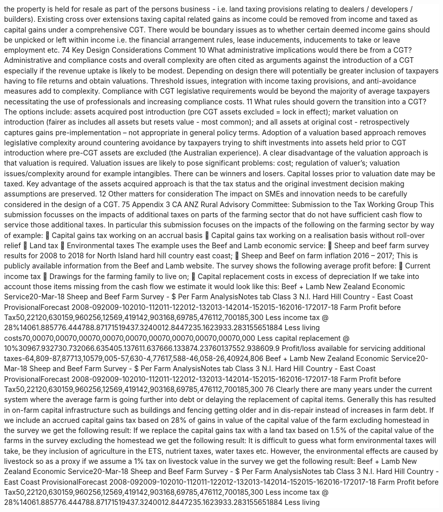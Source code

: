 the property is held for resale as part of the persons business - i.e. land taxing provisions relating to dealers / developers / builders). Existing cross over extensions taxing capital related gains as income could be removed from income and taxed as capital gains under a comprehensive CGT. There would be boundary issues as to whether certain deemed income gains should be unpicked or left within income i.e. the financial arrangement rules, lease inducements, inducements to take or leave employment etc. 74 Key Design Considerations Comment 10 What administrative implications would there be from a CGT? Administrative and compliance costs and overall complexity are often cited as arguments against the introduction of a CGT especially if the revenue uptake is likely to be modest. Depending on design there will potentially be greater inclusion of taxpayers having to file returns and obtain valuations. Threshold issues, integration with income taxing provisions, and anti-avoidance measures add to complexity. Compliance with CGT legislative requirements would be beyond the majority of average taxpayers necessitating the use of professionals and increasing compliance costs. 11 What rules should govern the transition into a CGT? The options include: assets acquired post introduction (pre CGT assets excluded = lock in effect); market valuation on introduction (fairer as includes all assets but resets value - most common); and all assets at original cost - retrospectively captures gains pre-implementation – not appropriate in general policy terms. Adoption of a valuation based approach removes legislative complexity around countering avoidance by taxpayers trying to shift investments into assets held prior to CGT introduction where pre-CGT assets are excluded (the Australian experience). A clear disadvantage of the valuation approach is that valuation is required. Valuation issues are likely to pose significant problems: cost; regulation of valuer’s; valuation issues/complexity around for example intangibles. There can be winners and losers. Capital losses prior to valuation date may be taxed. Key advantage of the assets acquired approach is that the tax status and the original investment decision making assumptions are preserved. 12 Other matters for consideration The impact on SMEs and innovation needs to be carefully considered in the design of a CGT. 75 Appendix 3 CA ANZ Rural Advisory Committee: Submission to the Tax Working Group This submission focusses on the impacts of additional taxes on parts of the farming sector that do not have sufficient cash flow to service those additional taxes. In particular this submission focuses on the impacts of the following on the farming sector by way of example:  Capital gains tax working on an accrual basis  Capital gains tax working on a realisation basis without roll-over relief  Land tax  Environmental taxes The example uses the Beef and Lamb economic service:  Sheep and beef farm survey results for 2008 to 2018 for North Island hard hill country east coast;  Sheep and Beef on farm inflation 2016 – 2017; This is publicly available information from the Beef and Lamb website. The survey shows the following average profit before:  Current income tax  Drawings for the farming family to live on;  Capital replacement costs in excess of depreciation If we take into account those items missing from the cash flow we estimate it would look like this: Beef + Lamb New Zealand Economic Service20-Mar-18 Sheep and Beef Farm Survey - $ Per Farm AnalysisNotes tab Class 3 N.I. Hard Hill Country - East Coast ProvisionalForecast 2008-092009-102010-112011-122012-132013-142014-152015-162016-172017-18 Farm Profit before Tax50,22120,630159,960256,12569,419142,903168,69785,476112,700185,300 Less income tax @ 28%14061.885776.444788.87171519437.3240012.8447235.1623933.283155651884 Less living costs70,00070,00070,00070,00070,00070,00070,00070,00070,00070,000 Less capital replacement @ 10%30967.932730.732066.635405.137611.637666.133874.23760137552.938609.9 Profit/loss available for servicing additional taxes-64,809-87,87713,10579,005-57,630-4,77617,588-46,058-26,40924,806 Beef + Lamb New Zealand Economic Service20-Mar-18 Sheep and Beef Farm Survey - $ Per Farm AnalysisNotes tab Class 3 N.I. Hard Hill Country - East Coast ProvisionalForecast 2008-092009-102010-112011-122012-132013-142014-152015-162016-172017-18 Farm Profit before Tax50,22120,630159,960256,12569,419142,903168,69785,476112,700185,300 76 Clearly there are many years under the current system where the average farm is going further into debt or delaying the replacement of capital items. Generally this has resulted in on-farm capital infrastructure such as buildings and fencing getting older and in dis-repair instead of increases in farm debt. If we include an accrued capital gains tax based on 28% of gains in value of the capital value of the farm excluding homestead in the survey we get the following result: If we replace the capital gains tax with a land tax based on 1.5% of the capital value of the farms in the survey excluding the homestead we get the following result: It is difficult to guess what form environmental taxes will take, be they inclusion of agriculture in the ETS, nutrient taxes, water taxes etc. However, the environmental effects are caused by livestock so as a proxy if we assume a 1% tax on livestock value in the survey we get the following result: Beef + Lamb New Zealand Economic Service20-Mar-18 Sheep and Beef Farm Survey - $ Per Farm AnalysisNotes tab Class 3 N.I. Hard Hill Country - East Coast ProvisionalForecast 2008-092009-102010-112011-122012-132013-142014-152015-162016-172017-18 Farm Profit before Tax50,22120,630159,960256,12569,419142,903168,69785,476112,700185,300 Less income tax @ 28%14061.885776.444788.87171519437.3240012.8447235.1623933.283155651884 Less living